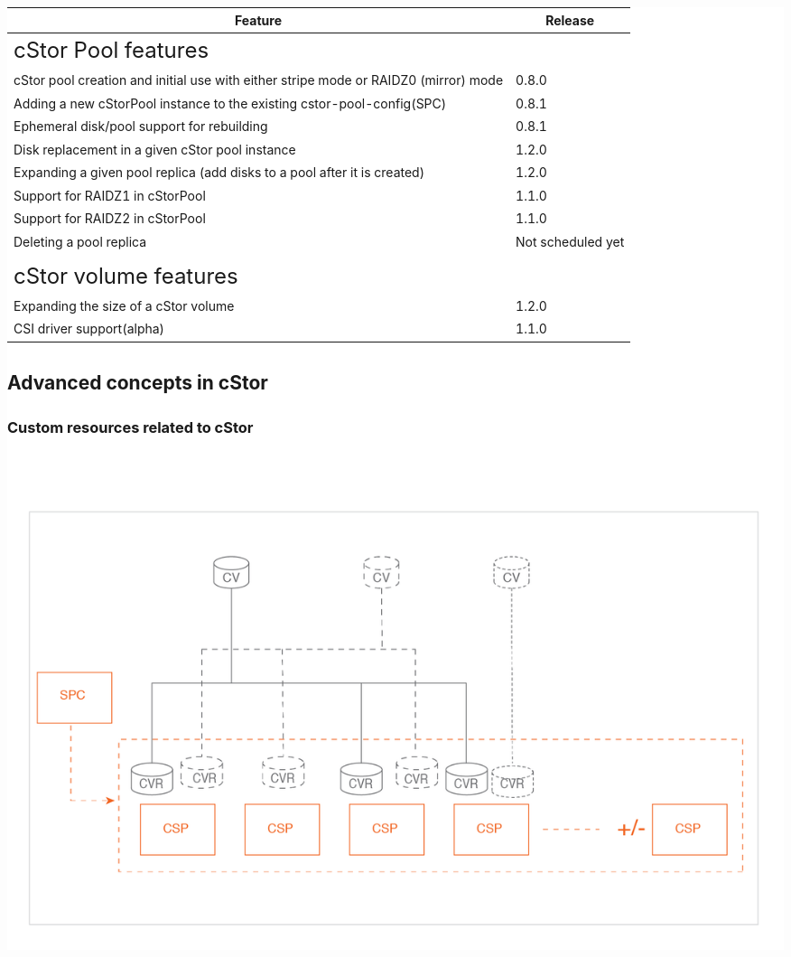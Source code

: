 | Feature                                                      | Release           |
| ------------------------------------------------------------ | ----------------- |
| <font size="5">cStor Pool features</font>                    |                   |
| cStor pool creation and initial use with either stripe mode or RAIDZ0 (mirror) mode | 0.8.0             |
| Adding a new cStorPool instance to the existing cstor-pool-config(SPC) | 0.8.1             |
| Ephemeral disk/pool support for rebuilding                   | 0.8.1             |
| Disk replacement in a given cStor pool instance              | 1.2.0         |
| Expanding a given pool replica (add disks to a pool after it is created) | 1.2.0          |
| Support for RAIDZ1 in cStorPool                              | 1.1.0           |
| Support for RAIDZ2 in cStorPool                              | 1.1.0           |
| Deleting a pool replica                                      | Not scheduled yet |
|                                                              |                   |
| <font size="5">cStor volume features</font>                  |                   |
| Expanding the size of a cStor volume                         | 1.2.0         |
| CSI driver support(alpha)                                  | 1.1.0          |



## Advanced concepts in cStor

### Custom resources related to cStor

<br><img src="/docs/assets/cstor-cr.png" alt="cStor custom resources" width="900"/>
